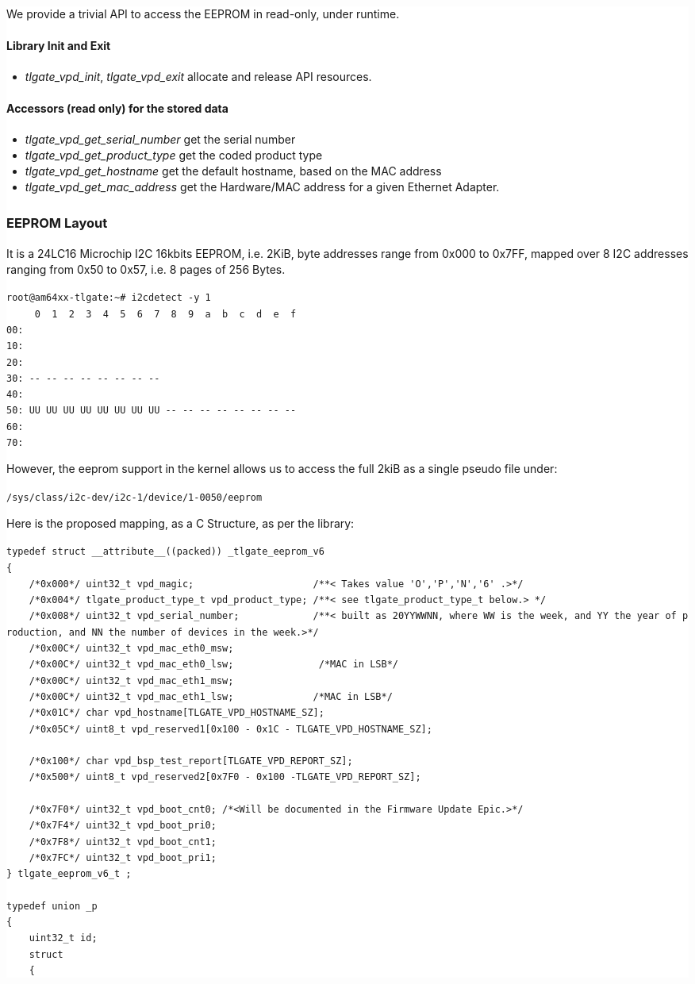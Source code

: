 We provide a trivial API to access the EEPROM in read-only, under runtime.

#### Library Init and Exit

* *tlgate_vpd_init*, *tlgate_vpd_exit* 	allocate and release API resources.

#### Accessors (read only) for the stored data

* *tlgate_vpd_get_serial_number*		get the serial number
* *tlgate_vpd_get_product_type*		get the coded product type
* *tlgate_vpd_get_hostname*		get the default hostname, based on the MAC address
* *tlgate_vpd_get_mac_address*		get the Hardware/MAC address for a given Ethernet Adapter.

### EEPROM Layout 

It is a 24LC16 Microchip I2C 16kbits EEPROM, i.e. 2KiB, byte addresses range from 0x000 to 0x7FF, mapped over 8 I2C addresses ranging from 0x50 to 0x57, i.e. 8 pages of 256 Bytes.

```
root@am64xx-tlgate:~# i2cdetect -y 1 
     0  1  2  3  4  5  6  7  8  9  a  b  c  d  e  f
00:                                                 
10:                                                 
20:                                                 
30: -- -- -- -- -- -- -- --                         
40:                                                 
50: UU UU UU UU UU UU UU UU -- -- -- -- -- -- -- -- 
60:                                                 
70:
```

However, the eeprom support in the kernel allows us to access the full 2kiB as a single pseudo file under:

```
/sys/class/i2c-dev/i2c-1/device/1-0050/eeprom
```

Here is the proposed mapping, as a C Structure, as per the library: 

```
typedef struct __attribute__((packed)) _tlgate_eeprom_v6
{
    /*0x000*/ uint32_t vpd_magic;                     /**< Takes value 'O','P','N','6' .>*/
    /*0x004*/ tlgate_product_type_t vpd_product_type; /**< see tlgate_product_type_t below.> */
    /*0x008*/ uint32_t vpd_serial_number;             /**< built as 20YYWWNN, where WW is the week, and YY the year of production, and NN the number of devices in the week.>*/
    /*0x00C*/ uint32_t vpd_mac_eth0_msw;
    /*0x00C*/ uint32_t vpd_mac_eth0_lsw;               /*MAC in LSB*/
    /*0x00C*/ uint32_t vpd_mac_eth1_msw;
    /*0x00C*/ uint32_t vpd_mac_eth1_lsw;              /*MAC in LSB*/
    /*0x01C*/ char vpd_hostname[TLGATE_VPD_HOSTNAME_SZ];
    /*0x05C*/ uint8_t vpd_reserved1[0x100 - 0x1C - TLGATE_VPD_HOSTNAME_SZ];

    /*0x100*/ char vpd_bsp_test_report[TLGATE_VPD_REPORT_SZ];
    /*0x500*/ uint8_t vpd_reserved2[0x7F0 - 0x100 -TLGATE_VPD_REPORT_SZ];

    /*0x7F0*/ uint32_t vpd_boot_cnt0; /*<Will be documented in the Firmware Update Epic.>*/
    /*0x7F4*/ uint32_t vpd_boot_pri0;
    /*0x7F8*/ uint32_t vpd_boot_cnt1;
    /*0x7FC*/ uint32_t vpd_boot_pri1;
} tlgate_eeprom_v6_t ;

typedef union _p
{
    uint32_t id;
    struct
    {
```